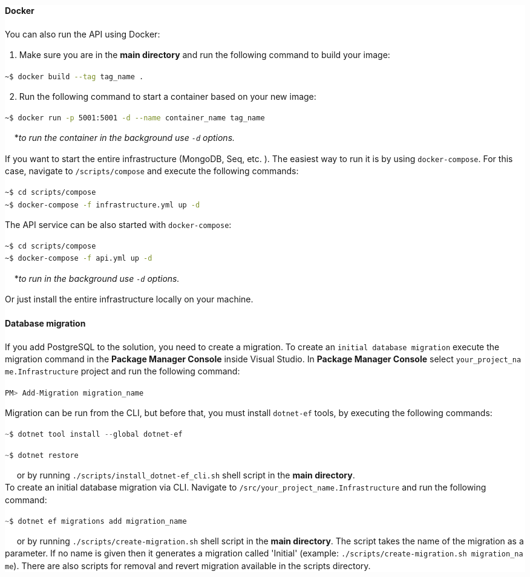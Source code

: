 #### Docker
You can also run the API using Docker:
1. Make sure you are in the **main directory** and run the following command to build your image:
``` bash
~$ docker build --tag tag_name .
```
2. Run the following command to start a container based on your new image:
``` bash
~$ docker run -p 5001:5001 -d --name container_name tag_name
```
&nbsp;&nbsp;&nbsp;&nbsp;\**to run the container in the background use `-d` options.*

If you want to start the entire infrastructure (MongoDB, Seq, etc. ). The easiest way to run it is by using `docker-compose`. For this case, navigate to `/scripts/compose` and execute the following commands:
``` bash
~$ cd scripts/compose
~$ docker-compose -f infrastructure.yml up -d
```

The API service can be also started with `docker-compose`:
``` bash
~$ cd scripts/compose
~$ docker-compose -f api.yml up -d
```

&nbsp;&nbsp;&nbsp;&nbsp;\**to run in the background use `-d` options.*

Or just install the entire infrastructure locally on your machine.

#### Database migration
If you add PostgreSQL to the solution, you need to create a migration. To create an `initial database migration` execute the migration command in the **Package Manager Console** inside Visual Studio. In **Package Manager Console** select `your_project_name.Infrastructure` project and run the following command:
``` csharp
PM> Add-Migration migration_name
```
Migration can be run from the CLI, but before that, you must install `dotnet-ef` tools, by executing the following commands:

``` csharp
~$ dotnet tool install --global dotnet-ef
```
``` csharp
~$ dotnet restore
```
&nbsp;&nbsp;&nbsp;&nbsp; or by running `./scripts/install_dotnet-ef_cli.sh` shell script in the **main directory**.<br/>
To create an initial database migration via CLI. Navigate to `/src/your_project_name.Infrastructure` and run the following command:
``` csharp
~$ dotnet ef migrations add migration_name
```
&nbsp;&nbsp;&nbsp;&nbsp; or by running `./scripts/create-migration.sh` shell script in the **main directory**. The script takes the name of the migration as a parameter. If no name is given then it generates a migration called 'Initial' (example: `./scripts/create-migration.sh migration_name`). There are also scripts for removal and revert migration available in the scripts directory.

